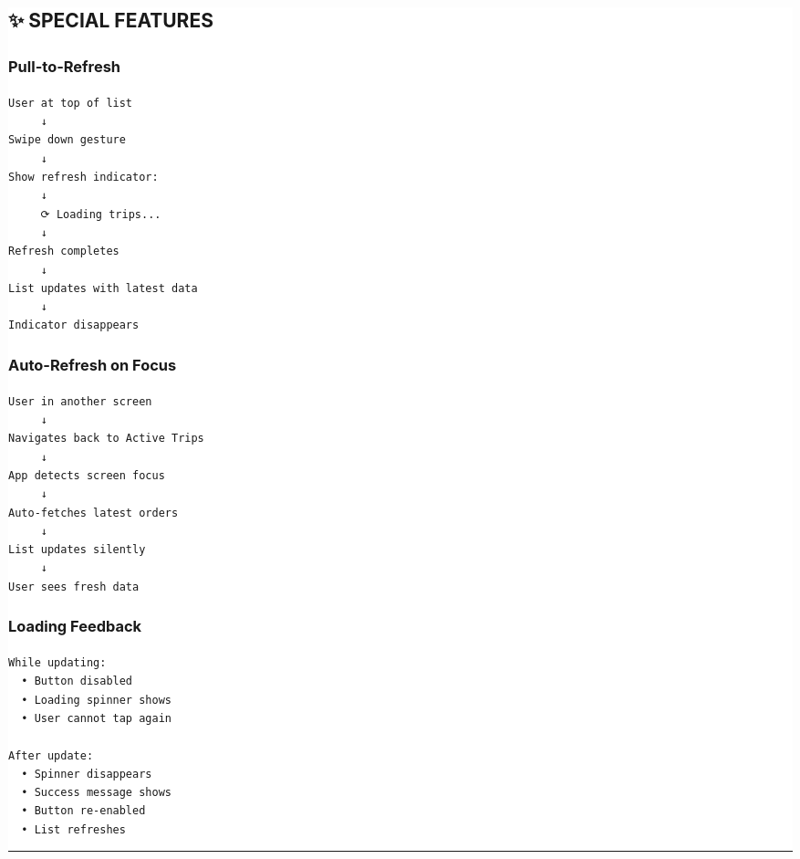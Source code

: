 
## ✨ SPECIAL FEATURES

### Pull-to-Refresh

```
User at top of list
     ↓
Swipe down gesture
     ↓
Show refresh indicator:
     ↓
     ⟳ Loading trips...
     ↓
Refresh completes
     ↓
List updates with latest data
     ↓
Indicator disappears
```

### Auto-Refresh on Focus

```
User in another screen
     ↓
Navigates back to Active Trips
     ↓
App detects screen focus
     ↓
Auto-fetches latest orders
     ↓
List updates silently
     ↓
User sees fresh data
```

### Loading Feedback

```
While updating:
  • Button disabled
  • Loading spinner shows
  • User cannot tap again

After update:
  • Spinner disappears
  • Success message shows
  • Button re-enabled
  • List refreshes
```

---
